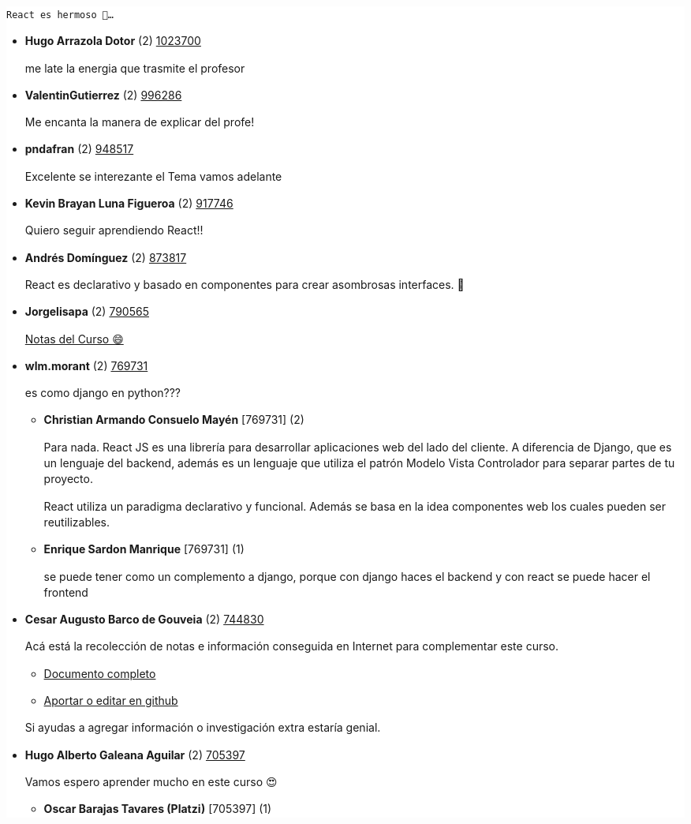 	React es hermoso 🚀…

* **Hugo Arrazola Dotor** (2) [1023700](https://platzi.com/comentario/1023700/) 

	me late la energia que trasmite el profesor

* **ValentinGutierrez** (2) [996286](https://platzi.com/comentario/996286/) 

	Me encanta la manera de explicar del profe!

* **pndafran** (2) [948517](https://platzi.com/comentario/948517/) 

	Excelente se interezante el Tema vamos adelante

* **Kevin Brayan Luna Figueroa** (2) [917746](https://platzi.com/comentario/917746/) 

	Quiero seguir aprendiendo React!!

* **Andrés Domínguez** (2) [873817](https://platzi.com/comentario/873817/) 

	React es declarativo y basado en componentes para crear asombrosas interfaces. 🥰

* **Jorgelisapa** (2) [790565](https://platzi.com/comentario/790565/) 

	[Notas del Curso 😄](https://github.com/Jorgelisapa/practico-react-js)

* **wlm.morant** (2) [769731](https://platzi.com/comentario/769731/) 

	es como django en python???

	* **Christian Armando Consuelo Mayén** [769731] (2)

		Para nada. React JS es una librería para desarrollar aplicaciones web del lado del cliente. A diferencia de Django, que es un lenguaje del backend, además es un lenguaje que utiliza el patrón Modelo Vista Controlador para separar partes de tu proyecto.
		
		React utiliza un paradigma declarativo y funcional. Además se basa en la idea componentes web los cuales pueden ser reutilizables.

	* **Enrique Sardon Manrique** [769731] (1)

		se puede tener como un complemento a django, porque con django haces el backend y con react se puede hacer el frontend

* **Cesar Augusto Barco de Gouveia** (2) [744830](https://platzi.com/comentario/744830/) 

	Acá está la recolección de notas e información conseguida en Internet para complementar este curso.
	
	* [Documento completo](https://augdiaugus.gitbook.io/recoleccion-de-notas-publicas/escuela-de-javascript/curso-practico-de-react-js)
	
	* [Aportar o editar en github](https://github.com/AugustoBarco/Notas_recolectadas/blob/master/escuela-de-javascript/curso-practico-de-react-js.md)
	
	
	
	
	Si ayudas a agregar información o investigación extra estaría genial.

* **Hugo Alberto Galeana Aguilar** (2) [705397](https://platzi.com/comentario/705397/) 

	Vamos espero aprender mucho en este curso 😍

	* **Oscar Barajas Tavares (Platzi)** [705397] (1)
